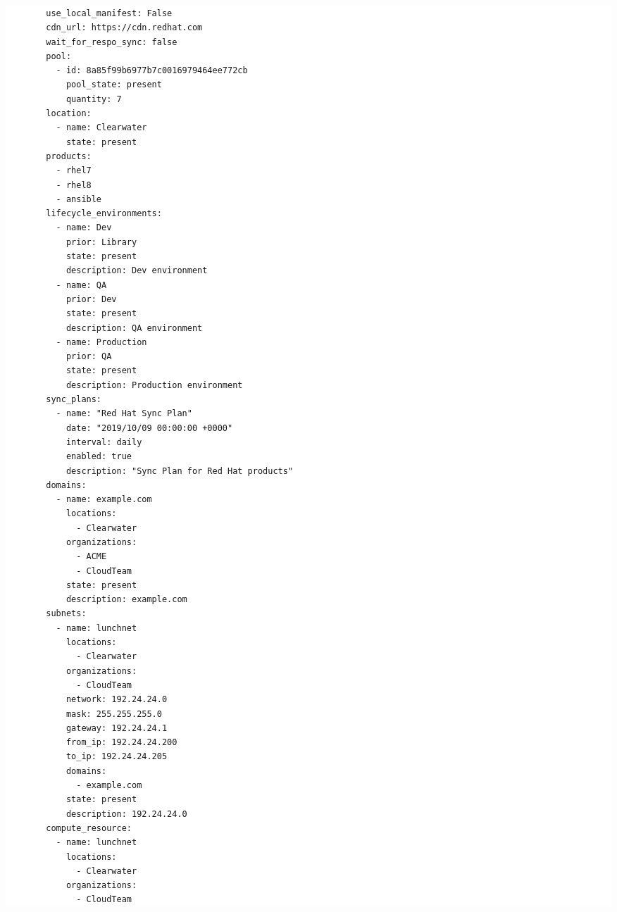 ```
        use_local_manifest: False
        cdn_url: https://cdn.redhat.com
        wait_for_respo_sync: false
        pool:
          - id: 8a85f99b6977b7c0016979464ee772cb
            pool_state: present
            quantity: 7
        location:
          - name: Clearwater
            state: present
        products:
          - rhel7
          - rhel8
          - ansible
        lifecycle_environments:
          - name: Dev
            prior: Library
            state: present
            description: Dev environment
          - name: QA
            prior: Dev
            state: present
            description: QA environment
          - name: Production
            prior: QA
            state: present
            description: Production environment
        sync_plans:
          - name: "Red Hat Sync Plan"
            date: "2019/10/09 00:00:00 +0000"
            interval: daily
            enabled: true
            description: "Sync Plan for Red Hat products"
        domains:
          - name: example.com
            locations:
              - Clearwater
            organizations:
              - ACME
              - CloudTeam
            state: present
            description: example.com
        subnets:
          - name: lunchnet
            locations:
              - Clearwater
            organizations:
              - CloudTeam
            network: 192.24.24.0
            mask: 255.255.255.0
            gateway: 192.24.24.1
            from_ip: 192.24.24.200
            to_ip: 192.24.24.205
            domains:
              - example.com
            state: present
            description: 192.24.24.0
        compute_resource:
          - name: lunchnet
            locations:
              - Clearwater
            organizations:
              - CloudTeam
```